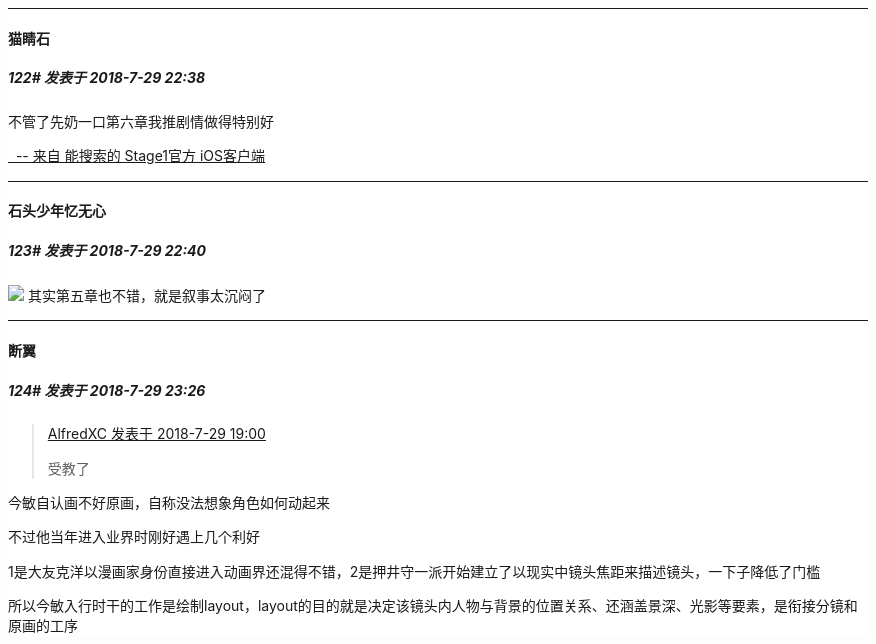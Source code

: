 





*****

####  猫睛石  
##### 122#       发表于 2018-7-29 22:38




不管了先奶一口第六章我推剧情做得特别好

[  -- 来自 能搜索的 Stage1官方 iOS客户端](https://itunes.apple.com/fi/app/saraba1st/id1221237470?mt=8)







*****

####  石头少年忆无心  
##### 123#       发表于 2018-7-29 22:40



<img src="https://static.saraba1st.com/image/smiley/face2017/049.png" referrerpolicy="no-referrer"> 其实第五章也不错，就是叙事太沉闷了







*****

####  断翼  
##### 124#       发表于 2018-7-29 23:26



<blockquote><a href="httphttps://bbs.saraba1st.com/2b/forum.php?mod=redirect&amp;goto=findpost&amp;pid=40482214&amp;ptid=1729513" target="_blank">AlfredXC 发表于 2018-7-29 19:00</a>

受教了</blockquote>
今敏自认画不好原画，自称没法想象角色如何动起来


不过他当年进入业界时刚好遇上几个利好


1是大友克洋以漫画家身份直接进入动画界还混得不错，2是押井守一派开始建立了以现实中镜头焦距来描述镜头，一下子降低了门槛


所以今敏入行时干的工作是绘制layout，layout的目的就是决定该镜头内人物与背景的位置关系、还涵盖景深、光影等要素，是衔接分镜和原画的工序










